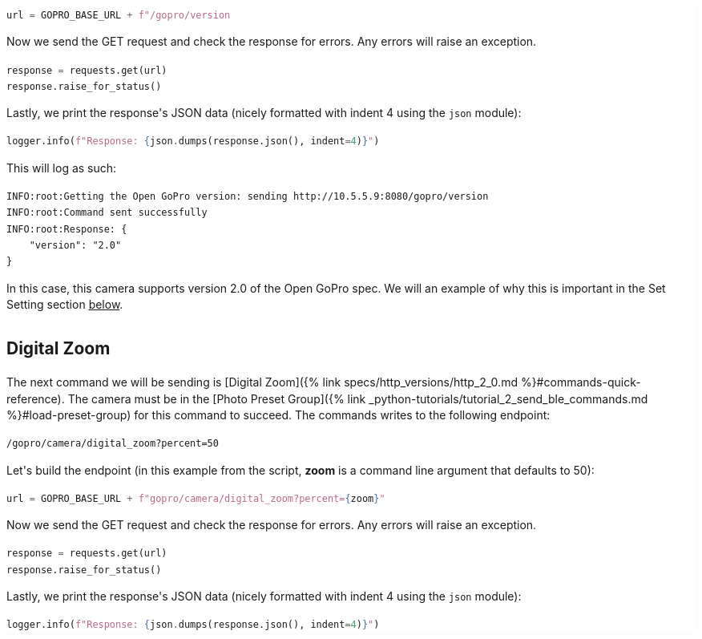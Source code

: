 ```python
url = GOPRO_BASE_URL + f"/gopro/version
```

Now we send the GET request and check the response for errors. Any errors will raise an exception.

```python
response = requests.get(url)
response.raise_for_status()
```

Lastly, we print the response's JSON data (nicely formatted with indent 4 using the `json` module):

```python
logger.info(f"Response: {json.dumps(response.json(), indent=4)}")
```

This will log as such:

```console
INFO:root:Getting the Open GoPro version: sending http://10.5.5.9:8080/gopro/version
INFO:root:Command sent successfully
INFO:root:Response: {
    "version": "2.0"
}
```

In this case, this camera supports version 2.0 of the Open GoPro spec. We will an example of why this is important in the Set Setting section
[below](#set-setting).

## Digital Zoom

The next command we will be sending is
[Digital Zoom]({% link specs/http_versions/http_2_0.md %}#commands-quick-reference). The camera
must be in the [Photo Preset Group]({% link _python-tutorials/tutorial_2_send_ble_commands.md %}#load-preset-group)
for this command to succeed. The commands writes to the following endpoint:

`/gopro/camera/digital_zoom?percent=50`

Let's build the endpoint (in this example from the script, **zoom** is a command line argument that defaults to 50):

```python
url = GOPRO_BASE_URL + f"gopro/camera/digital_zoom?percent={zoom}"
```

Now we send the GET request and check the response for errors. Any errors will raise an exception.

```python
response = requests.get(url)
response.raise_for_status()
```

Lastly, we print the response's JSON data (nicely formatted with indent 4 using the `json` module):

```python
logger.info(f"Response: {json.dumps(response.json(), indent=4)}")
```
